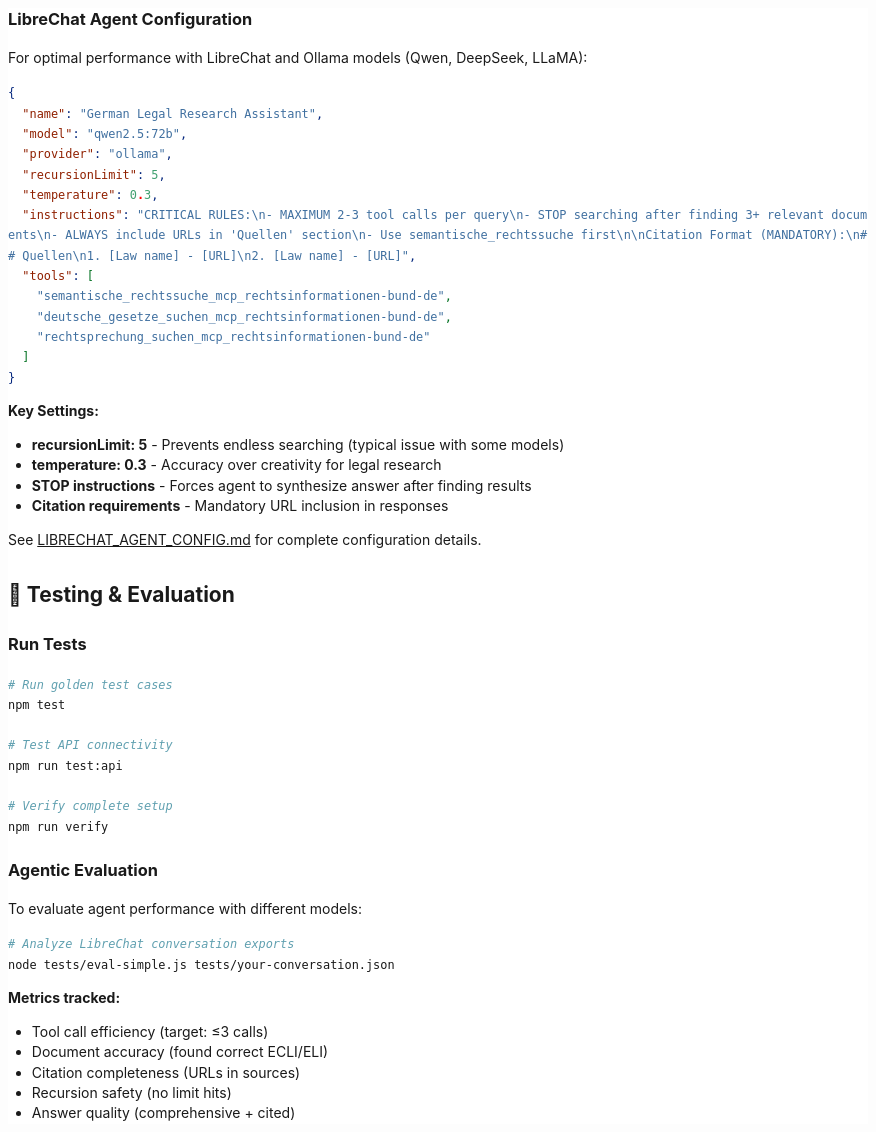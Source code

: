 ### LibreChat Agent Configuration

For optimal performance with LibreChat and Ollama models (Qwen, DeepSeek, LLaMA):

```json
{
  "name": "German Legal Research Assistant",
  "model": "qwen2.5:72b",
  "provider": "ollama",
  "recursionLimit": 5,
  "temperature": 0.3,
  "instructions": "CRITICAL RULES:\n- MAXIMUM 2-3 tool calls per query\n- STOP searching after finding 3+ relevant documents\n- ALWAYS include URLs in 'Quellen' section\n- Use semantische_rechtssuche first\n\nCitation Format (MANDATORY):\n## Quellen\n1. [Law name] - [URL]\n2. [Law name] - [URL]",
  "tools": [
    "semantische_rechtssuche_mcp_rechtsinformationen-bund-de",
    "deutsche_gesetze_suchen_mcp_rechtsinformationen-bund-de",
    "rechtsprechung_suchen_mcp_rechtsinformationen-bund-de"
  ]
}
```

**Key Settings:**
- **recursionLimit: 5** - Prevents endless searching (typical issue with some models)
- **temperature: 0.3** - Accuracy over creativity for legal research
- **STOP instructions** - Forces agent to synthesize answer after finding results
- **Citation requirements** - Mandatory URL inclusion in responses

See [LIBRECHAT_AGENT_CONFIG.md](LIBRECHAT_AGENT_CONFIG.md) for complete configuration details.

## 🧪 Testing & Evaluation

### Run Tests
```bash
# Run golden test cases
npm test

# Test API connectivity
npm run test:api

# Verify complete setup
npm run verify
```

### Agentic Evaluation

To evaluate agent performance with different models:

```bash
# Analyze LibreChat conversation exports
node tests/eval-simple.js tests/your-conversation.json
```

**Metrics tracked:**
- Tool call efficiency (target: ≤3 calls)
- Document accuracy (found correct ECLI/ELI)
- Citation completeness (URLs in sources)
- Recursion safety (no limit hits)
- Answer quality (comprehensive + cited)
